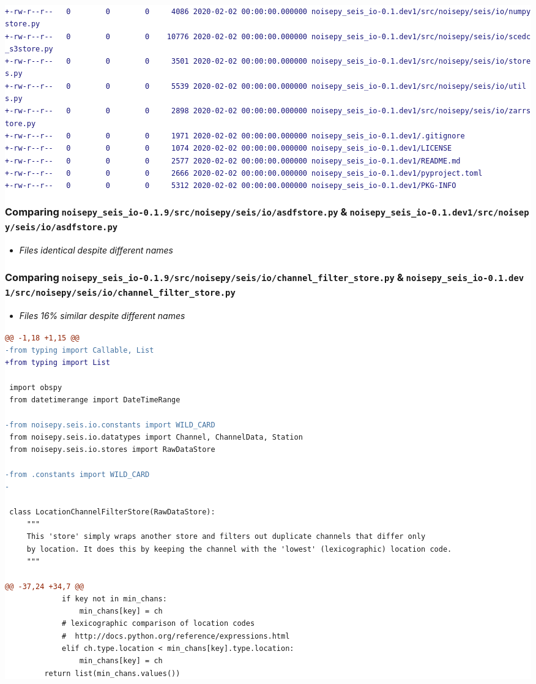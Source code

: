 ```diff
+-rw-r--r--   0        0        0     4086 2020-02-02 00:00:00.000000 noisepy_seis_io-0.1.dev1/src/noisepy/seis/io/numpystore.py
+-rw-r--r--   0        0        0    10776 2020-02-02 00:00:00.000000 noisepy_seis_io-0.1.dev1/src/noisepy/seis/io/scedc_s3store.py
+-rw-r--r--   0        0        0     3501 2020-02-02 00:00:00.000000 noisepy_seis_io-0.1.dev1/src/noisepy/seis/io/stores.py
+-rw-r--r--   0        0        0     5539 2020-02-02 00:00:00.000000 noisepy_seis_io-0.1.dev1/src/noisepy/seis/io/utils.py
+-rw-r--r--   0        0        0     2898 2020-02-02 00:00:00.000000 noisepy_seis_io-0.1.dev1/src/noisepy/seis/io/zarrstore.py
+-rw-r--r--   0        0        0     1971 2020-02-02 00:00:00.000000 noisepy_seis_io-0.1.dev1/.gitignore
+-rw-r--r--   0        0        0     1074 2020-02-02 00:00:00.000000 noisepy_seis_io-0.1.dev1/LICENSE
+-rw-r--r--   0        0        0     2577 2020-02-02 00:00:00.000000 noisepy_seis_io-0.1.dev1/README.md
+-rw-r--r--   0        0        0     2666 2020-02-02 00:00:00.000000 noisepy_seis_io-0.1.dev1/pyproject.toml
+-rw-r--r--   0        0        0     5312 2020-02-02 00:00:00.000000 noisepy_seis_io-0.1.dev1/PKG-INFO
```

### Comparing `noisepy_seis_io-0.1.9/src/noisepy/seis/io/asdfstore.py` & `noisepy_seis_io-0.1.dev1/src/noisepy/seis/io/asdfstore.py`

 * *Files identical despite different names*

### Comparing `noisepy_seis_io-0.1.9/src/noisepy/seis/io/channel_filter_store.py` & `noisepy_seis_io-0.1.dev1/src/noisepy/seis/io/channel_filter_store.py`

 * *Files 16% similar despite different names*

```diff
@@ -1,18 +1,15 @@
-from typing import Callable, List
+from typing import List
 
 import obspy
 from datetimerange import DateTimeRange
 
-from noisepy.seis.io.constants import WILD_CARD
 from noisepy.seis.io.datatypes import Channel, ChannelData, Station
 from noisepy.seis.io.stores import RawDataStore
 
-from .constants import WILD_CARD
-
 
 class LocationChannelFilterStore(RawDataStore):
     """
     This 'store' simply wraps another store and filters out duplicate channels that differ only
     by location. It does this by keeping the channel with the 'lowest' (lexicographic) location code.
     """
 
@@ -37,24 +34,7 @@
             if key not in min_chans:
                 min_chans[key] = ch
             # lexicographic comparison of location codes
             #  http://docs.python.org/reference/expressions.html
             elif ch.type.location < min_chans[key].type.location:
                 min_chans[key] = ch
         return list(min_chans.values())
```